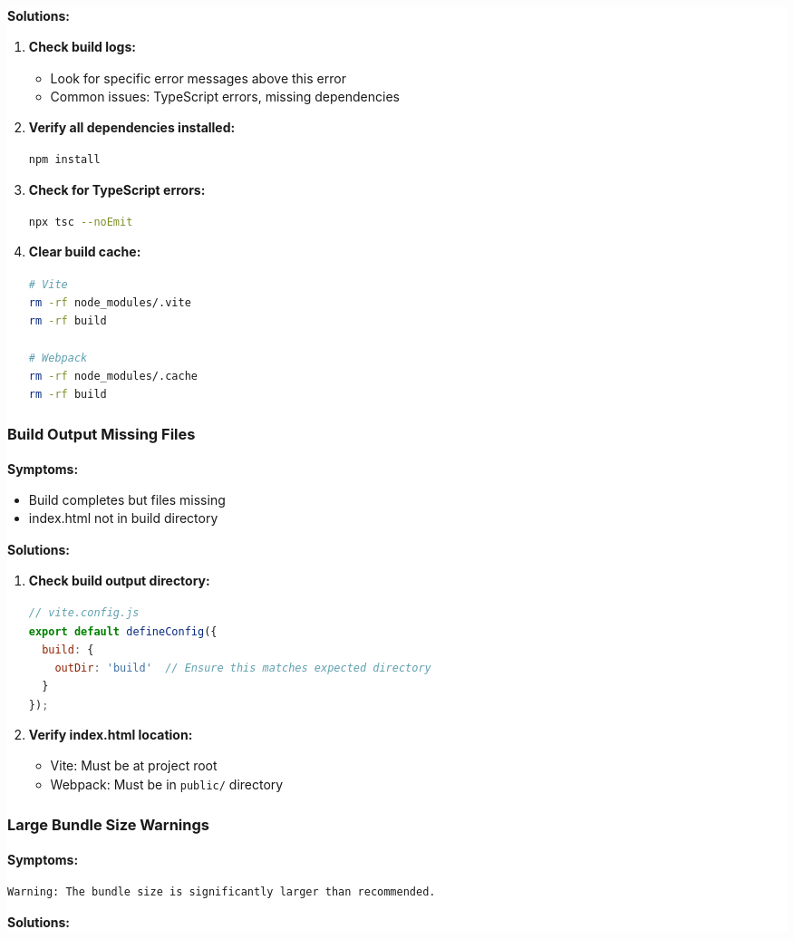 **Solutions:**

1. **Check build logs:**
   - Look for specific error messages above this error
   - Common issues: TypeScript errors, missing dependencies

2. **Verify all dependencies installed:**
   ```bash
   npm install
   ```

3. **Check for TypeScript errors:**
   ```bash
   npx tsc --noEmit
   ```

4. **Clear build cache:**
   ```bash
   # Vite
   rm -rf node_modules/.vite
   rm -rf build
   
   # Webpack
   rm -rf node_modules/.cache
   rm -rf build
   ```

### Build Output Missing Files

**Symptoms:**
- Build completes but files missing
- index.html not in build directory

**Solutions:**

1. **Check build output directory:**
   ```javascript
   // vite.config.js
   export default defineConfig({
     build: {
       outDir: 'build'  // Ensure this matches expected directory
     }
   });
   ```

2. **Verify index.html location:**
   - Vite: Must be at project root
   - Webpack: Must be in `public/` directory

### Large Bundle Size Warnings

**Symptoms:**
```
Warning: The bundle size is significantly larger than recommended.
```

**Solutions:**
